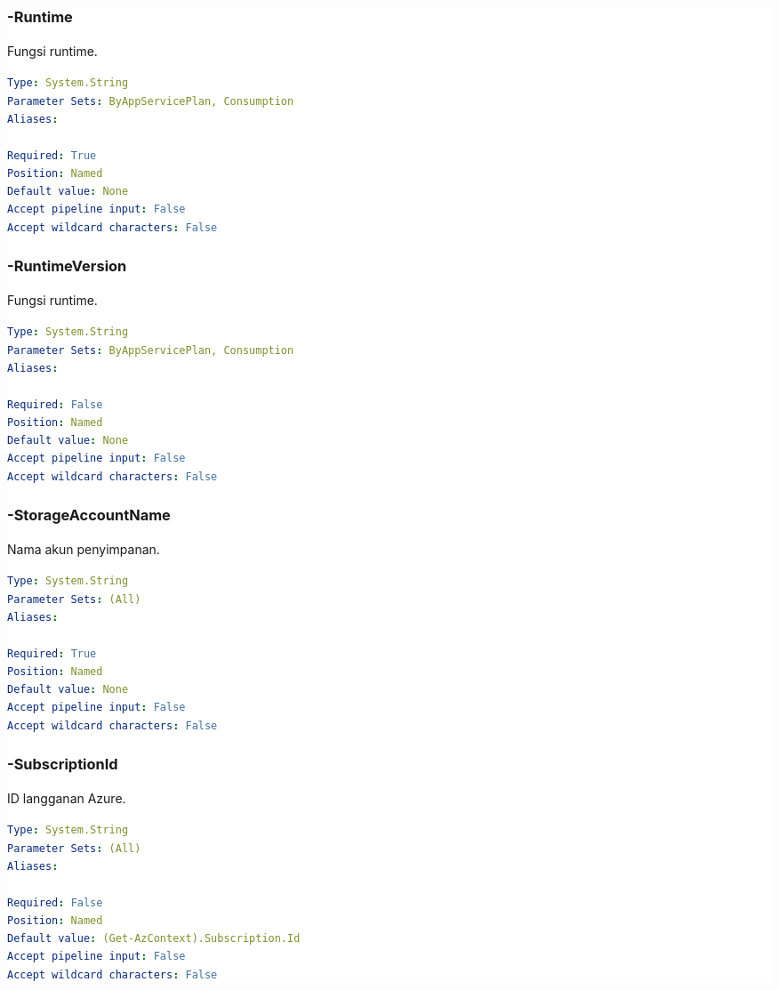 ### -Runtime
Fungsi runtime.

```yaml
Type: System.String
Parameter Sets: ByAppServicePlan, Consumption
Aliases:

Required: True
Position: Named
Default value: None
Accept pipeline input: False
Accept wildcard characters: False
```

### -RuntimeVersion
Fungsi runtime.

```yaml
Type: System.String
Parameter Sets: ByAppServicePlan, Consumption
Aliases:

Required: False
Position: Named
Default value: None
Accept pipeline input: False
Accept wildcard characters: False
```

### -StorageAccountName
Nama akun penyimpanan.

```yaml
Type: System.String
Parameter Sets: (All)
Aliases:

Required: True
Position: Named
Default value: None
Accept pipeline input: False
Accept wildcard characters: False
```

### -SubscriptionId
ID langganan Azure.

```yaml
Type: System.String
Parameter Sets: (All)
Aliases:

Required: False
Position: Named
Default value: (Get-AzContext).Subscription.Id
Accept pipeline input: False
Accept wildcard characters: False
```
